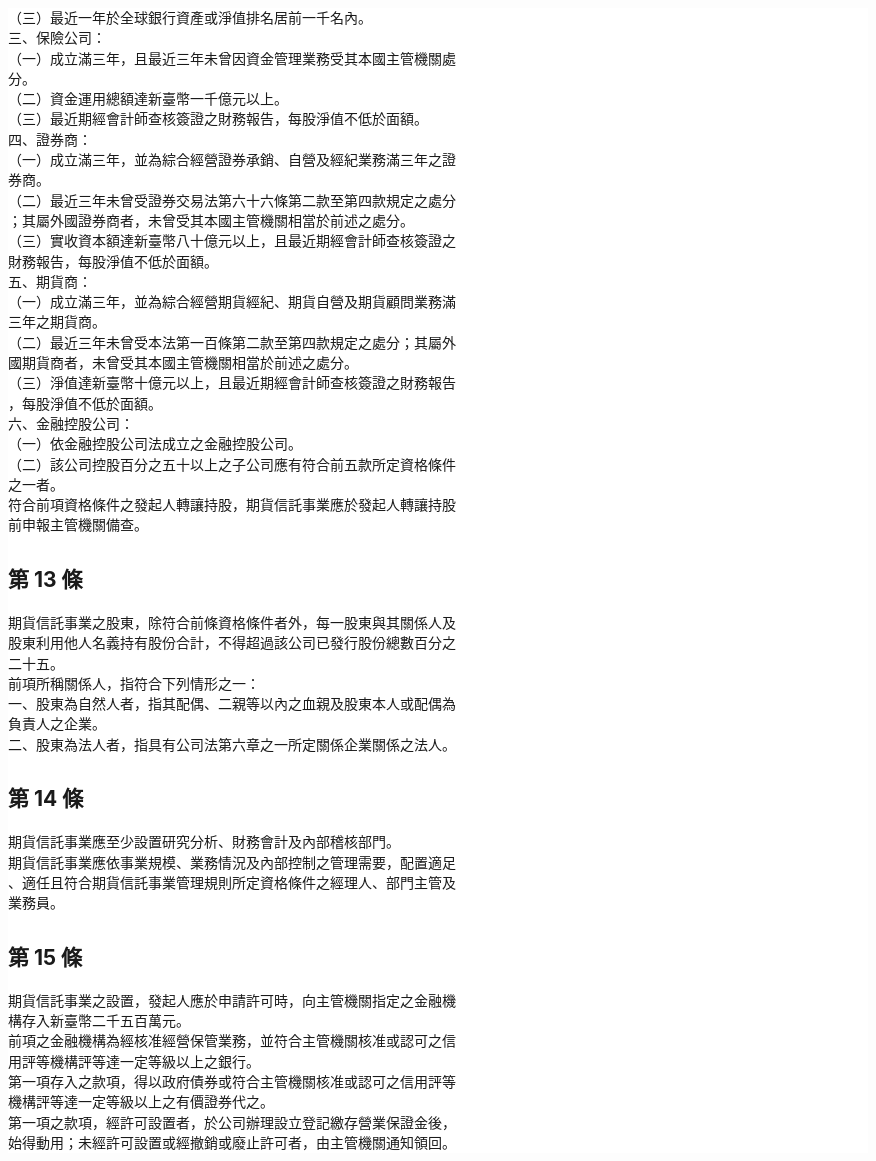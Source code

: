 （三）最近一年於全球銀行資產或淨值排名居前一千名內。                
三、保險公司：  
（一）成立滿三年，且最近三年未曾因資金管理業務受其本國主管機關處  
      分。  
（二）資金運用總額達新臺幣一千億元以上。                                                       
（三）最近期經會計師查核簽證之財務報告，每股淨值不低於面額。  
四、證券商：  
（一）成立滿三年，並為綜合經營證券承銷、自營及經紀業務滿三年之證  
      券商。  
（二）最近三年未曾受證券交易法第六十六條第二款至第四款規定之處分  
      ；其屬外國證券商者，未曾受其本國主管機關相當於前述之處分。  
（三）實收資本額達新臺幣八十億元以上，且最近期經會計師查核簽證之  
      財務報告，每股淨值不低於面額。  
五、期貨商：  
（一）成立滿三年，並為綜合經營期貨經紀、期貨自營及期貨顧問業務滿  
      三年之期貨商。  
（二）最近三年未曾受本法第一百條第二款至第四款規定之處分；其屬外  
      國期貨商者，未曾受其本國主管機關相當於前述之處分。  
（三）淨值達新臺幣十億元以上，且最近期經會計師查核簽證之財務報告  
      ，每股淨值不低於面額。  
六、金融控股公司：  
（一）依金融控股公司法成立之金融控股公司。  
（二）該公司控股百分之五十以上之子公司應有符合前五款所定資格條件  
      之一者。  
符合前項資格條件之發起人轉讓持股，期貨信託事業應於發起人轉讓持股  
前申報主管機關備查。

第 13 條
--------
期貨信託事業之股東，除符合前條資格條件者外，每一股東與其關係人及  
股東利用他人名義持有股份合計，不得超過該公司已發行股份總數百分之  
二十五。  
前項所稱關係人，指符合下列情形之一：  
一、股東為自然人者，指其配偶、二親等以內之血親及股東本人或配偶為  
    負責人之企業。  
二、股東為法人者，指具有公司法第六章之一所定關係企業關係之法人。

第 14 條
--------
期貨信託事業應至少設置研究分析、財務會計及內部稽核部門。  
期貨信託事業應依事業規模、業務情況及內部控制之管理需要，配置適足  
、適任且符合期貨信託事業管理規則所定資格條件之經理人、部門主管及  
業務員。

第 15 條
--------
期貨信託事業之設置，發起人應於申請許可時，向主管機關指定之金融機  
構存入新臺幣二千五百萬元。  
前項之金融機構為經核准經營保管業務，並符合主管機關核准或認可之信  
用評等機構評等達一定等級以上之銀行。  
第一項存入之款項，得以政府債券或符合主管機關核准或認可之信用評等  
機構評等達一定等級以上之有價證券代之。  
第一項之款項，經許可設置者，於公司辦理設立登記繳存營業保證金後，  
始得動用；未經許可設置或經撤銷或廢止許可者，由主管機關通知領回。
